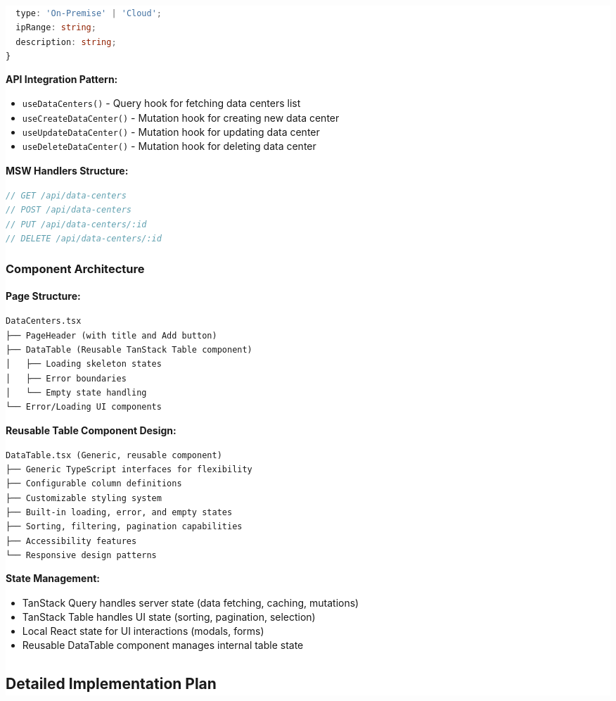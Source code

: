 ```typescript
  type: 'On-Premise' | 'Cloud';
  ipRange: string;
  description: string;
}
```

**API Integration Pattern:**
- `useDataCenters()` - Query hook for fetching data centers list
- `useCreateDataCenter()` - Mutation hook for creating new data center
- `useUpdateDataCenter()` - Mutation hook for updating data center
- `useDeleteDataCenter()` - Mutation hook for deleting data center

**MSW Handlers Structure:**
```typescript
// GET /api/data-centers
// POST /api/data-centers  
// PUT /api/data-centers/:id
// DELETE /api/data-centers/:id
```

### Component Architecture

**Page Structure:**
```
DataCenters.tsx
├── PageHeader (with title and Add button)
├── DataTable (Reusable TanStack Table component)
│   ├── Loading skeleton states
│   ├── Error boundaries
│   └── Empty state handling
└── Error/Loading UI components
```

**Reusable Table Component Design:**
```
DataTable.tsx (Generic, reusable component)
├── Generic TypeScript interfaces for flexibility
├── Configurable column definitions
├── Customizable styling system
├── Built-in loading, error, and empty states
├── Sorting, filtering, pagination capabilities
├── Accessibility features
└── Responsive design patterns
```

**State Management:**
- TanStack Query handles server state (data fetching, caching, mutations)
- TanStack Table handles UI state (sorting, pagination, selection)
- Local React state for UI interactions (modals, forms)
- Reusable DataTable component manages internal table state

## Detailed Implementation Plan
